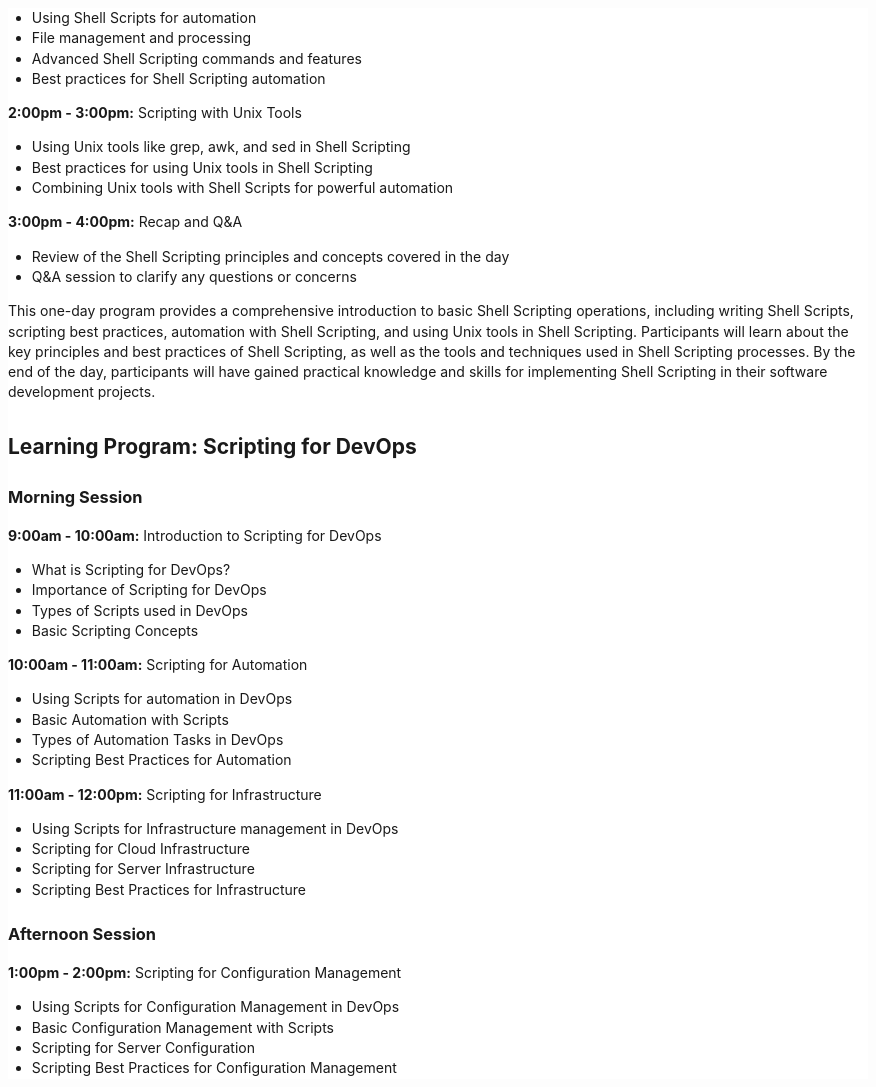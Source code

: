 - Using Shell Scripts for automation
- File management and processing
- Advanced Shell Scripting commands and features
- Best practices for Shell Scripting automation

**2:00pm - 3:00pm:** Scripting with Unix Tools

- Using Unix tools like grep, awk, and sed in Shell Scripting
- Best practices for using Unix tools in Shell Scripting
- Combining Unix tools with Shell Scripts for powerful automation

**3:00pm - 4:00pm:** Recap and Q&A

- Review of the Shell Scripting principles and concepts covered in the day
- Q&A session to clarify any questions or concerns

This one-day program provides a comprehensive introduction to basic Shell Scripting operations, including writing Shell Scripts, scripting best practices, automation with Shell Scripting, and using Unix tools in Shell Scripting. Participants will learn about the key principles and best practices of Shell Scripting, as well as the tools and techniques used in Shell Scripting processes. By the end of the day, participants will have gained practical knowledge and skills for implementing Shell Scripting in their software development projects.

## Learning Program: Scripting for DevOps

### Morning Session

**9:00am - 10:00am:** Introduction to Scripting for DevOps

- What is Scripting for DevOps?
- Importance of Scripting for DevOps
- Types of Scripts used in DevOps
- Basic Scripting Concepts

**10:00am - 11:00am:** Scripting for Automation

- Using Scripts for automation in DevOps
- Basic Automation with Scripts
- Types of Automation Tasks in DevOps
- Scripting Best Practices for Automation

**11:00am - 12:00pm:** Scripting for Infrastructure

- Using Scripts for Infrastructure management in DevOps
- Scripting for Cloud Infrastructure
- Scripting for Server Infrastructure
- Scripting Best Practices for Infrastructure

### Afternoon Session

**1:00pm - 2:00pm:** Scripting for Configuration Management

- Using Scripts for Configuration Management in DevOps
- Basic Configuration Management with Scripts
- Scripting for Server Configuration
- Scripting Best Practices for Configuration Management
